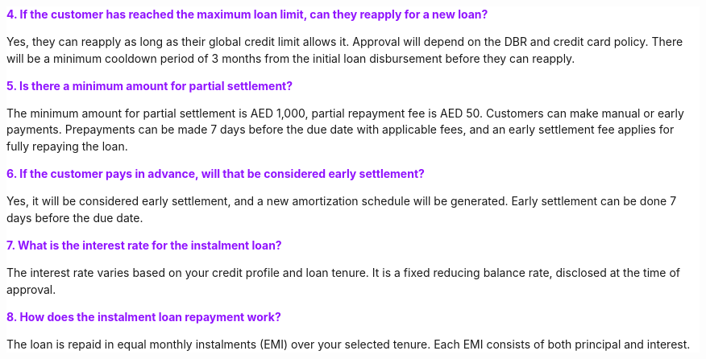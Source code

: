 </p>
<p class="ghq-card-content__paragraph" data-ghq-card-content-type="paragraph" id="bVrd9pmzD3VD">
 <strong class="ghq-card-content__bold" data-ghq-card-content-type="BOLD">
  <span class="ghq-card-content__text-color" data-ghq-card-content-type="TEXT_COLOR" style="color:#9013fe">
   4. If the customer has reached the maximum loan limit, can they reapply for a new loan?
  </span>
 </strong>
</p>
<p class="ghq-card-content__paragraph" data-ghq-card-content-type="paragraph" id="jNftvDZENnfP">
 Yes, they can reapply as long as their global credit limit allows it. Approval will depend on the DBR and credit card policy. There will be a minimum cooldown period of 3 months from the initial loan disbursement before they can reapply.
</p>
<p class="ghq-card-content__paragraph" data-ghq-card-content-type="paragraph" id="hL9GVtlXlpRA">
 <strong class="ghq-card-content__bold" data-ghq-card-content-type="BOLD">
  <span class="ghq-card-content__text-color" data-ghq-card-content-type="TEXT_COLOR" style="color:#9013fe">
   5. Is there a minimum amount for partial settlement?
  </span>
 </strong>
</p>
<p class="ghq-card-content__paragraph" data-ghq-card-content-type="paragraph" id="bBrlVdjxlzR1">
 The minimum amount for partial settlement is AED 1,000, partial repayment fee is AED 50. Customers can make manual or early payments. Prepayments can be made 7 days before the due date with applicable fees, and an early settlement fee applies for fully repaying the loan.
</p>
<p class="ghq-card-content__paragraph" data-ghq-card-content-type="paragraph" id="BRleOcru1tPt">
 <strong class="ghq-card-content__bold" data-ghq-card-content-type="BOLD">
  <span class="ghq-card-content__text-color" data-ghq-card-content-type="TEXT_COLOR" style="color:#9013fe">
   6. If the customer pays in advance, will that be considered early settlement?
  </span>
 </strong>
</p>
<p class="ghq-card-content__paragraph" data-ghq-card-content-type="paragraph" id="5T6mtHdPlZNr">
 Yes, it will be considered early settlement, and a new amortization schedule will be generated. Early settlement can be done 7 days before the due date.
</p>
<p class="ghq-card-content__paragraph" data-ghq-card-content-type="paragraph" id="9rCUhbRlR3ZT">
 <strong class="ghq-card-content__bold" data-ghq-card-content-type="BOLD">
  <span class="ghq-card-content__text-color" data-ghq-card-content-type="TEXT_COLOR" style="color:#9013fe">
   7. What is the interest rate for the instalment loan?
  </span>
 </strong>
</p>
<p class="ghq-card-content__paragraph" data-ghq-card-content-type="paragraph" id="x3AW915luz9p">
 The interest rate varies based on your credit profile and loan tenure. It is a fixed reducing balance rate, disclosed at the time of approval.
</p>
<p class="ghq-card-content__paragraph" data-ghq-card-content-type="paragraph" id="V7veEm3fHQQg">
 <strong class="ghq-card-content__bold" data-ghq-card-content-type="BOLD">
  <span class="ghq-card-content__text-color" data-ghq-card-content-type="TEXT_COLOR" style="color:#9013fe">
   8. How does the instalment loan repayment work?
  </span>
 </strong>
</p>
<p class="ghq-card-content__paragraph" data-ghq-card-content-type="paragraph" id="ndVDsZ1ZXzzH">
 The loan is repaid in equal monthly instalments (EMI) over your selected tenure. Each EMI consists of both principal and interest.
</p>
<p class="ghq-card-content__paragraph" data-ghq-card-content-type="paragraph" id="lRFJLuthlR1r">